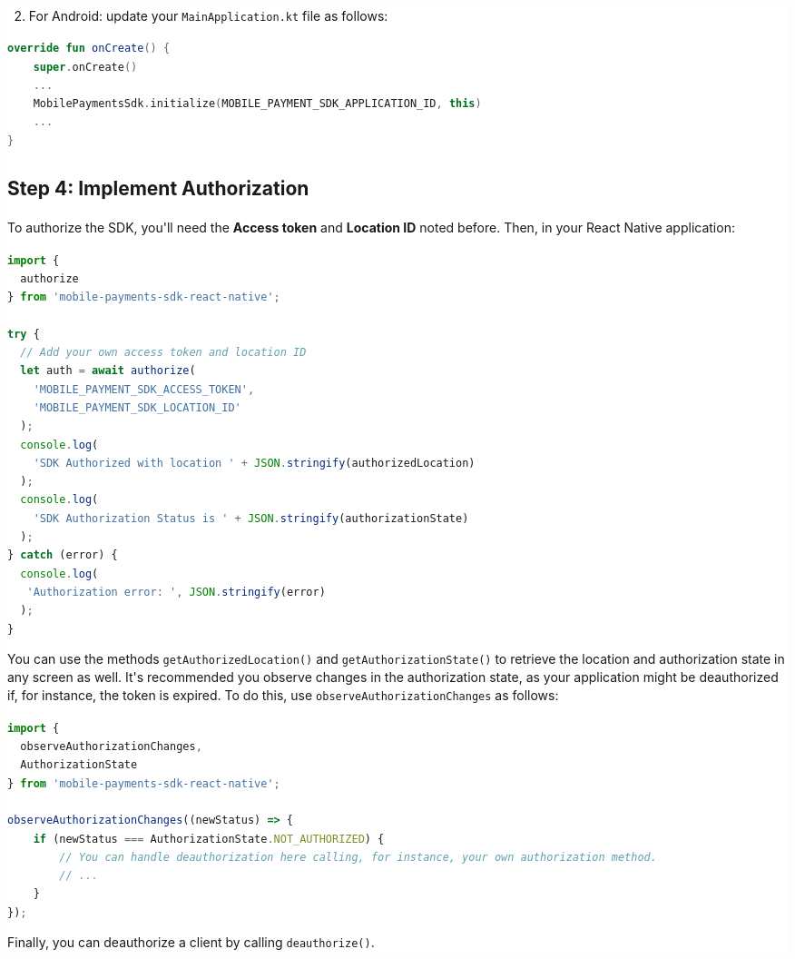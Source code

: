 2. For Android: update your `MainApplication.kt` file as follows:
```Kotlin
override fun onCreate() {
    super.onCreate()
    ...
    MobilePaymentsSdk.initialize(MOBILE_PAYMENT_SDK_APPLICATION_ID, this)
    ...
}
```


## Step 4: Implement Authorization

To authorize the SDK, you'll need the **Access token** and **Location ID** noted before. Then, in your React Native application:

```typescript
import {
  authorize
} from 'mobile-payments-sdk-react-native';

try {
  // Add your own access token and location ID
  let auth = await authorize(
    'MOBILE_PAYMENT_SDK_ACCESS_TOKEN',
    'MOBILE_PAYMENT_SDK_LOCATION_ID'
  );
  console.log(
    'SDK Authorized with location ' + JSON.stringify(authorizedLocation)
  );
  console.log(
    'SDK Authorization Status is ' + JSON.stringify(authorizationState)
  );
} catch (error) {
  console.log(
   'Authorization error: ', JSON.stringify(error)
  );
}
```

You can use the methods `getAuthorizedLocation()` and `getAuthorizationState()` to retrieve the location and authorization state in any screen as well. It's recommended you observe changes in the authorization state, as your application might be deauthorized if, for instance, the token is expired. To do this, use `observeAuthorizationChanges` as follows:
```typescript
import {
  observeAuthorizationChanges,
  AuthorizationState
} from 'mobile-payments-sdk-react-native';

observeAuthorizationChanges((newStatus) => {
	if (newStatus === AuthorizationState.NOT_AUTHORIZED) {
		// You can handle deauthorization here calling, for instance, your own authorization method.
		// ...    
	}
});
```
Finally, you can deauthorize a client by calling `deauthorize()`.

